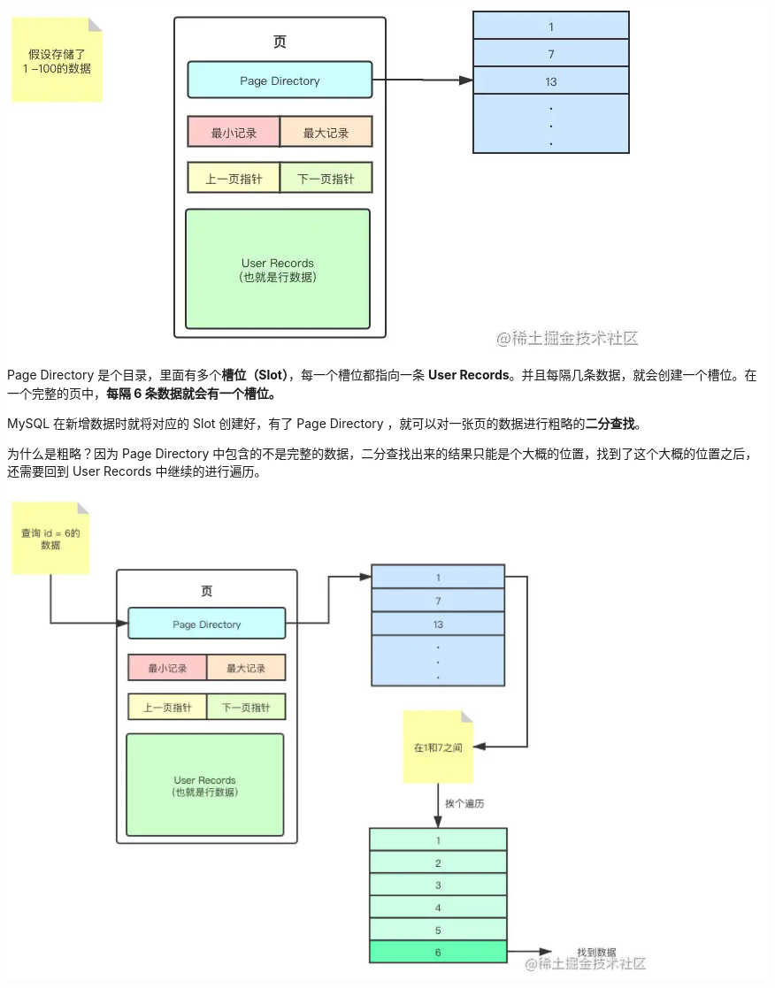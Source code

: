 <img src="./assets/image-20220209164327501.png" alt="image-20220209164327501" />

Page Directory 是个目录，里面有多个**槽位（Slot）**，每一个槽位都指向一条 **User Records**。并且每隔几条数据，就会创建一个槽位。在一个完整的页中，**每隔 6 条数据就会有一个槽位。**

MySQL 在新增数据时就将对应的 Slot 创建好，有了 Page Directory ，就可以对一张页的数据进行粗略的**二分查找**。

为什么是粗略？因为 Page Directory 中包含的不是完整的数据，二分查找出来的结果只能是个大概的位置，找到了这个大概的位置之后，还需要回到 User Records 中继续的进行遍历。

![image-20220209164453734](./assets/image-20220209164453734.png)
